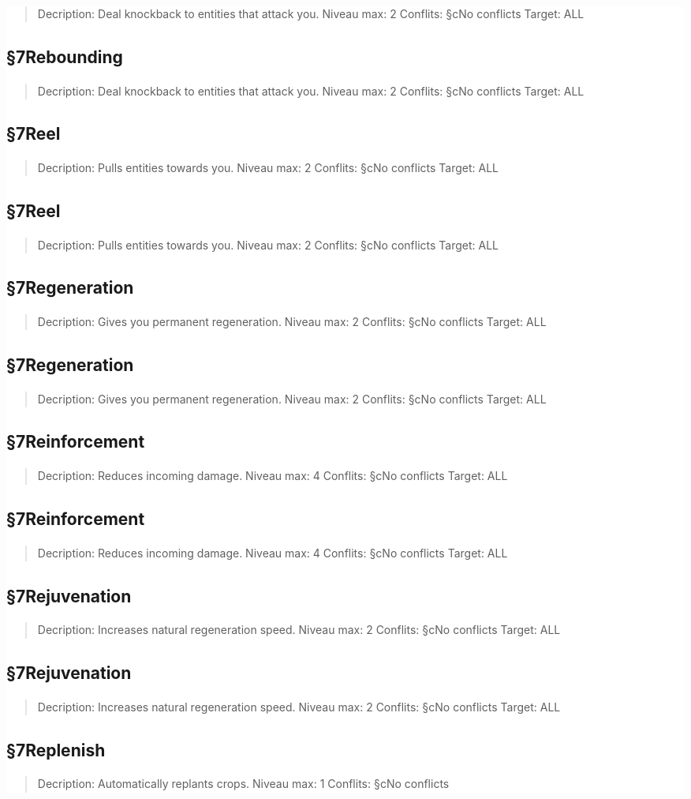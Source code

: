 > Decription: Deal knockback to entities that attack you. 
> Niveau max: 2
> Conflits: §cNo conflicts
> Target: ALL
## §7Rebounding
> Decription: Deal knockback to entities that attack you. 
> Niveau max: 2
> Conflits: §cNo conflicts
> Target: ALL
## §7Reel
> Decription: Pulls entities towards you. 
> Niveau max: 2
> Conflits: §cNo conflicts
> Target: ALL
## §7Reel
> Decription: Pulls entities towards you. 
> Niveau max: 2
> Conflits: §cNo conflicts
> Target: ALL
## §7Regeneration
> Decription: Gives you permanent regeneration. 
> Niveau max: 2
> Conflits: §cNo conflicts
> Target: ALL
## §7Regeneration
> Decription: Gives you permanent regeneration. 
> Niveau max: 2
> Conflits: §cNo conflicts
> Target: ALL
## §7Reinforcement
> Decription: Reduces incoming damage. 
> Niveau max: 4
> Conflits: §cNo conflicts
> Target: ALL
## §7Reinforcement
> Decription: Reduces incoming damage. 
> Niveau max: 4
> Conflits: §cNo conflicts
> Target: ALL
## §7Rejuvenation
> Decription: Increases natural regeneration speed. 
> Niveau max: 2
> Conflits: §cNo conflicts
> Target: ALL
## §7Rejuvenation
> Decription: Increases natural regeneration speed. 
> Niveau max: 2
> Conflits: §cNo conflicts
> Target: ALL
## §7Replenish
> Decription: Automatically replants crops. 
> Niveau max: 1
> Conflits: §cNo conflicts